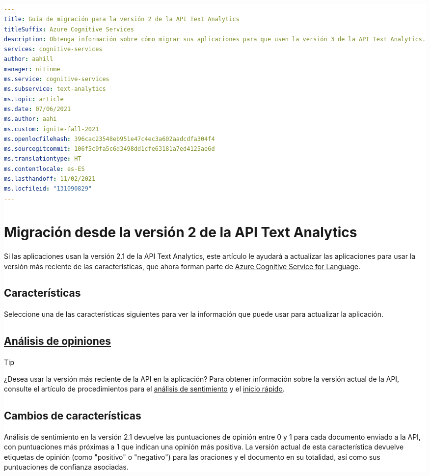 ```yaml
---
title: Guía de migración para la versión 2 de la API Text Analytics
titleSuffix: Azure Cognitive Services
description: Obtenga información sobre cómo migrar sus aplicaciones para que usen la versión 3 de la API Text Analytics.
services: cognitive-services
author: aahill
manager: nitinme
ms.service: cognitive-services
ms.subservice: text-analytics
ms.topic: article
ms.date: 07/06/2021
ms.author: aahi
ms.custom: ignite-fall-2021
ms.openlocfilehash: 396cac23548eb951e47c4ec3a602aadcdfa304f4
ms.sourcegitcommit: 106f5c9fa5c6d3498dd1cfe63181a7ed4125ae6d
ms.translationtype: HT
ms.contentlocale: es-ES
ms.lasthandoff: 11/02/2021
ms.locfileid: "131090829"
---
```

# <a name="migrate-from-version-2-of-the-text-analytics-api"></a>Migración desde la versión 2 de la API Text Analytics

Si las aplicaciones usan la versión 2.1 de la API Text Analytics, este artículo le ayudará a actualizar las aplicaciones para usar la versión más reciente de las características, que ahora forman parte de [Azure Cognitive Service for Language](../overview.md).

## <a name="features"></a>Características

Seleccione una de las características siguientes para ver la información que puede usar para actualizar la aplicación.

## <a name="sentiment-analysis"></a>[Análisis de opiniones](#tab/sentiment-analysis)

> [!TIP]
> ¿Desea usar la versión más reciente de la API en la aplicación? Para obtener información sobre la versión actual de la API, consulte el artículo de procedimientos para el [análisis de sentimiento](../sentiment-opinion-mining/how-to/call-api.md) y el [inicio rápido](../sentiment-opinion-mining/quickstart.md). 

## <a name="feature-changes"></a>Cambios de características 

Análisis de sentimiento en la versión 2.1 devuelve las puntuaciones de opinión entre 0 y 1 para cada documento enviado a la API, con puntuaciones más próximas a 1 que indican una opinión más positiva. La versión actual de esta característica devuelve etiquetas de opinión (como "positivo" o "negativo") para las oraciones y el documento en su totalidad, así como sus puntuaciones de confianza asociadas. 
